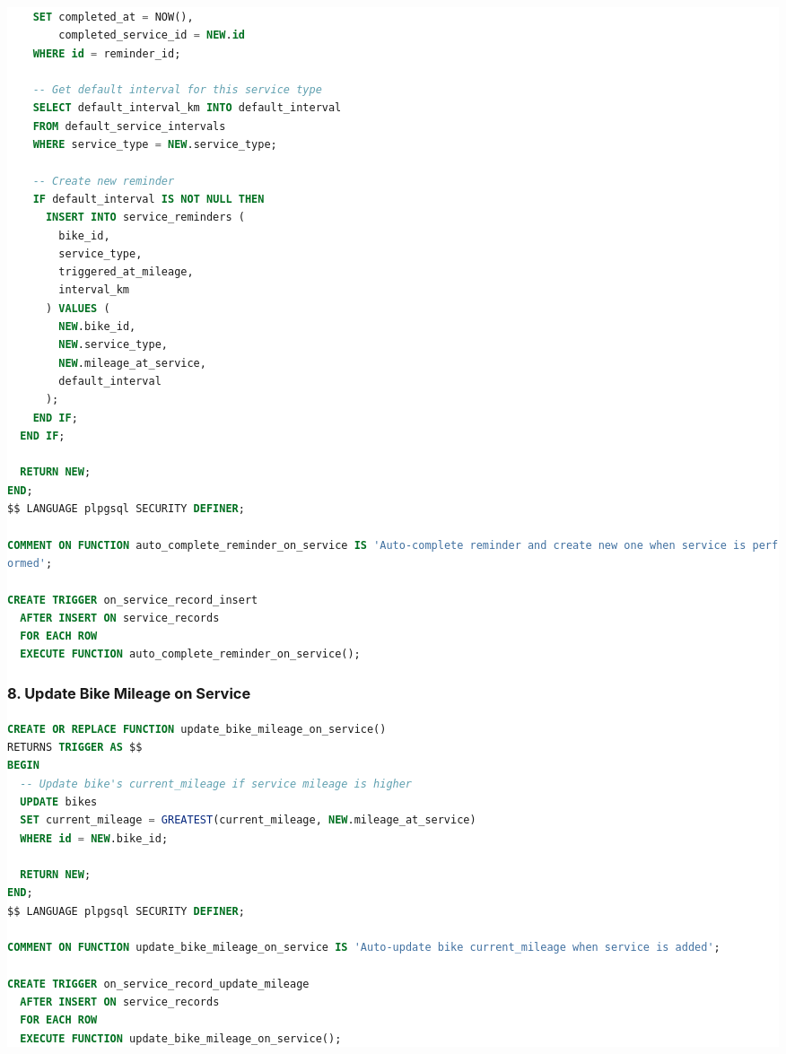 ```sql
    SET completed_at = NOW(),
        completed_service_id = NEW.id
    WHERE id = reminder_id;
    
    -- Get default interval for this service type
    SELECT default_interval_km INTO default_interval
    FROM default_service_intervals
    WHERE service_type = NEW.service_type;
    
    -- Create new reminder
    IF default_interval IS NOT NULL THEN
      INSERT INTO service_reminders (
        bike_id,
        service_type,
        triggered_at_mileage,
        interval_km
      ) VALUES (
        NEW.bike_id,
        NEW.service_type,
        NEW.mileage_at_service,
        default_interval
      );
    END IF;
  END IF;
  
  RETURN NEW;
END;
$$ LANGUAGE plpgsql SECURITY DEFINER;

COMMENT ON FUNCTION auto_complete_reminder_on_service IS 'Auto-complete reminder and create new one when service is performed';

CREATE TRIGGER on_service_record_insert
  AFTER INSERT ON service_records
  FOR EACH ROW
  EXECUTE FUNCTION auto_complete_reminder_on_service();
```

### 8. Update Bike Mileage on Service

```sql
CREATE OR REPLACE FUNCTION update_bike_mileage_on_service()
RETURNS TRIGGER AS $$
BEGIN
  -- Update bike's current_mileage if service mileage is higher
  UPDATE bikes
  SET current_mileage = GREATEST(current_mileage, NEW.mileage_at_service)
  WHERE id = NEW.bike_id;
  
  RETURN NEW;
END;
$$ LANGUAGE plpgsql SECURITY DEFINER;

COMMENT ON FUNCTION update_bike_mileage_on_service IS 'Auto-update bike current_mileage when service is added';

CREATE TRIGGER on_service_record_update_mileage
  AFTER INSERT ON service_records
  FOR EACH ROW
  EXECUTE FUNCTION update_bike_mileage_on_service();
```
